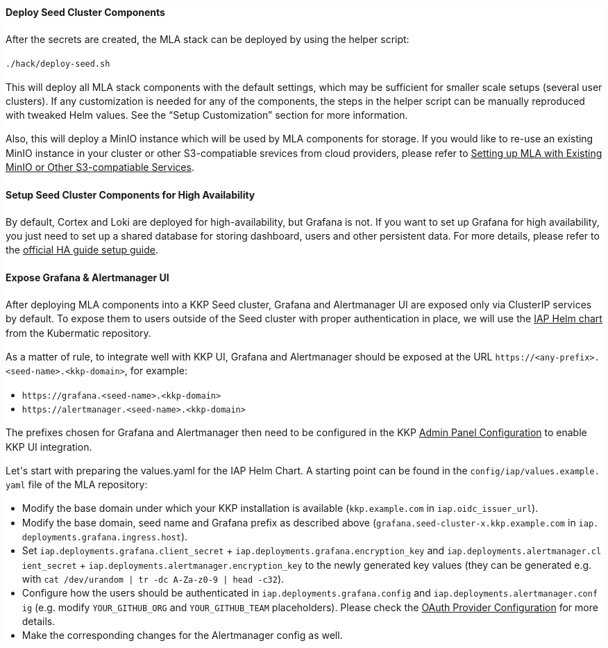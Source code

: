 #### Deploy Seed Cluster Components

After the secrets are created, the MLA stack can be deployed by using the helper script:

```bash
./hack/deploy-seed.sh
```

This will deploy all MLA stack components with the default settings, which may be sufficient for smaller scale setups (several user clusters). If any customization is needed for any of the components, the steps in the helper script can be manually reproduced with tweaked Helm values. See the “Setup Customization” section for more information.

Also, this will deploy a MinIO instance which will be used by MLA components for storage. If you would like to re-use an existing MinIO instance in your cluster or other S3-compatiable srevices from cloud providers, please refer to [Setting up MLA with Existing MinIO or Other S3-compatiable Services](#setting-up-mla-with-existing-minio-or-other-s3-compatiable-services).

#### Setup Seed Cluster Components for High Availability

By default, Cortex and Loki are deployed for high-availability, but Grafana is not.
If you want to set up Grafana for high availability, you just need to set up a shared database for storing dashboard, users and other persistent data. For more details, please refer to the [official HA guide setup guide](https://grafana.com/docs/grafana/latest/administration/set-up-for-high-availability/).

#### Expose Grafana & Alertmanager UI

After deploying MLA components into a KKP Seed cluster, Grafana and Alertmanager UI are exposed only via ClusterIP services by default. To expose them to users outside of the Seed cluster with proper authentication in place, we will use the [IAP Helm chart](https://github.com/kubermatic/kubermatic/tree/master/charts/iap) from the Kubermatic repository.

As a matter of rule, to integrate well with KKP UI, Grafana and Alertmanager should be exposed at the URL `https://<any-prefix>.<seed-name>.<kkp-domain>`, for example:

- `https://grafana.<seed-name>.<kkp-domain>`
- `https://alertmanager.<seed-name>.<kkp-domain>`

The prefixes chosen for Grafana and Alertmanager then need to be configured in the KKP [Admin Panel Configuration](#admin-panel-configuration) to enable KKP UI integration.

Let's start with preparing the values.yaml for the IAP Helm Chart. A starting point can be found in the `config/iap/values.example.yaml` file of the MLA repository:

- Modify the base domain under which your KKP installation is available (`kkp.example.com` in `iap.oidc_issuer_url`).
- Modify the base domain, seed name and Grafana prefix as described above (`grafana.seed-cluster-x.kkp.example.com` in `iap.deployments.grafana.ingress.host`).
- Set `iap.deployments.grafana.client_secret` + `iap.deployments.grafana.encryption_key` and `iap.deployments.alertmanager.client_secret` + `iap.deployments.alertmanager.encryption_key` to the newly generated key values (they can be generated e.g. with `cat /dev/urandom | tr -dc A-Za-z0-9 | head -c32`).
- Configure how the users should be authenticated in `iap.deployments.grafana.config` and `iap.deployments.alertmanager.config` (e.g. modify `YOUR_GITHUB_ORG` and `YOUR_GITHUB_TEAM` placeholders). Please check the [OAuth Provider Configuration](https://oauth2-proxy.github.io/oauth2-proxy/docs/configuration/oauth_provider/) for more details.
- Make the corresponding changes for the Alertmanager config as well.
